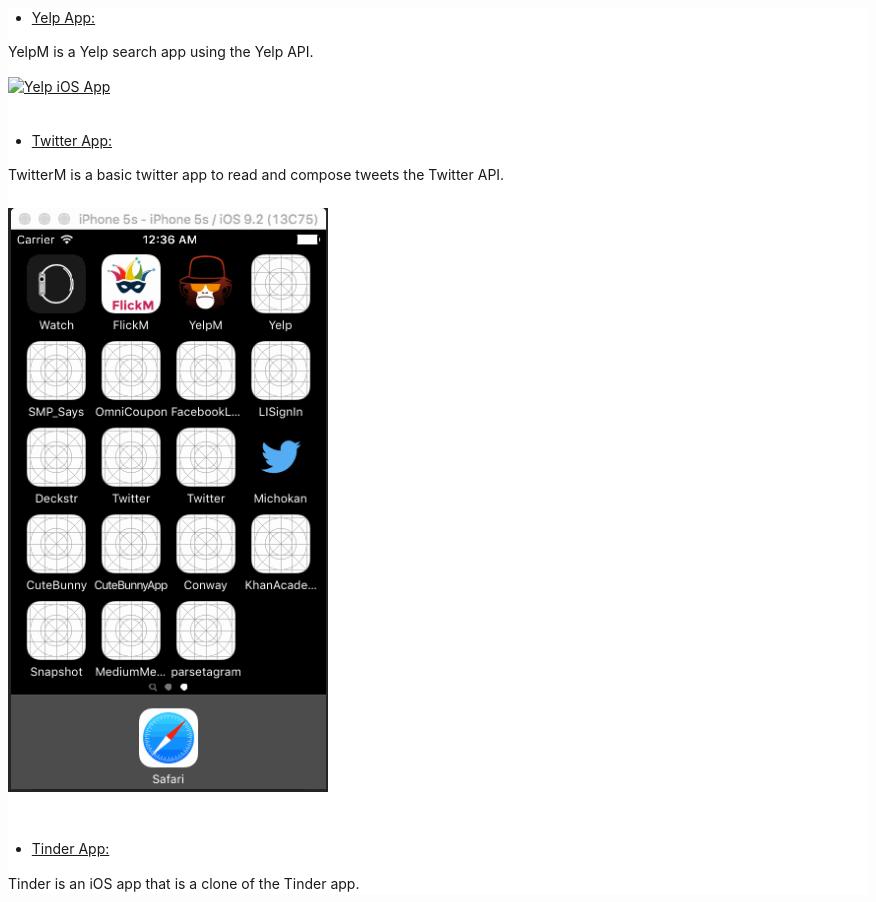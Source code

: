 - <a href="https://github.com/Monte9/YelpApp-CodePathU"> Yelp App: </a>

YelpM is a Yelp search app using the Yelp API.

<a href="https://github.com/Monte9/YelpApp-CodePathU"><img  height="600" width="320" src='YelpM.gif' alt="Yelp iOS App" ></a>
<br /><br />

- <a href="https://github.com/Monte9/TwitterApp-CodePathU"> Twitter App: </a>

TwitterM is a basic twitter app to read and compose tweets the Twitter API.

<a href="https://github.com/Monte9/TwitterApp-CodePathU"><img  height="600" width="320" src='Twitter.gif' alt="Twitter iOS App" ></a>
<br /><br />

- <a href="https://github.com/Monte9/TinderApp-CodePathU"> Tinder App: </a>

Tinder is an iOS app that is a clone of the Tinder app.
